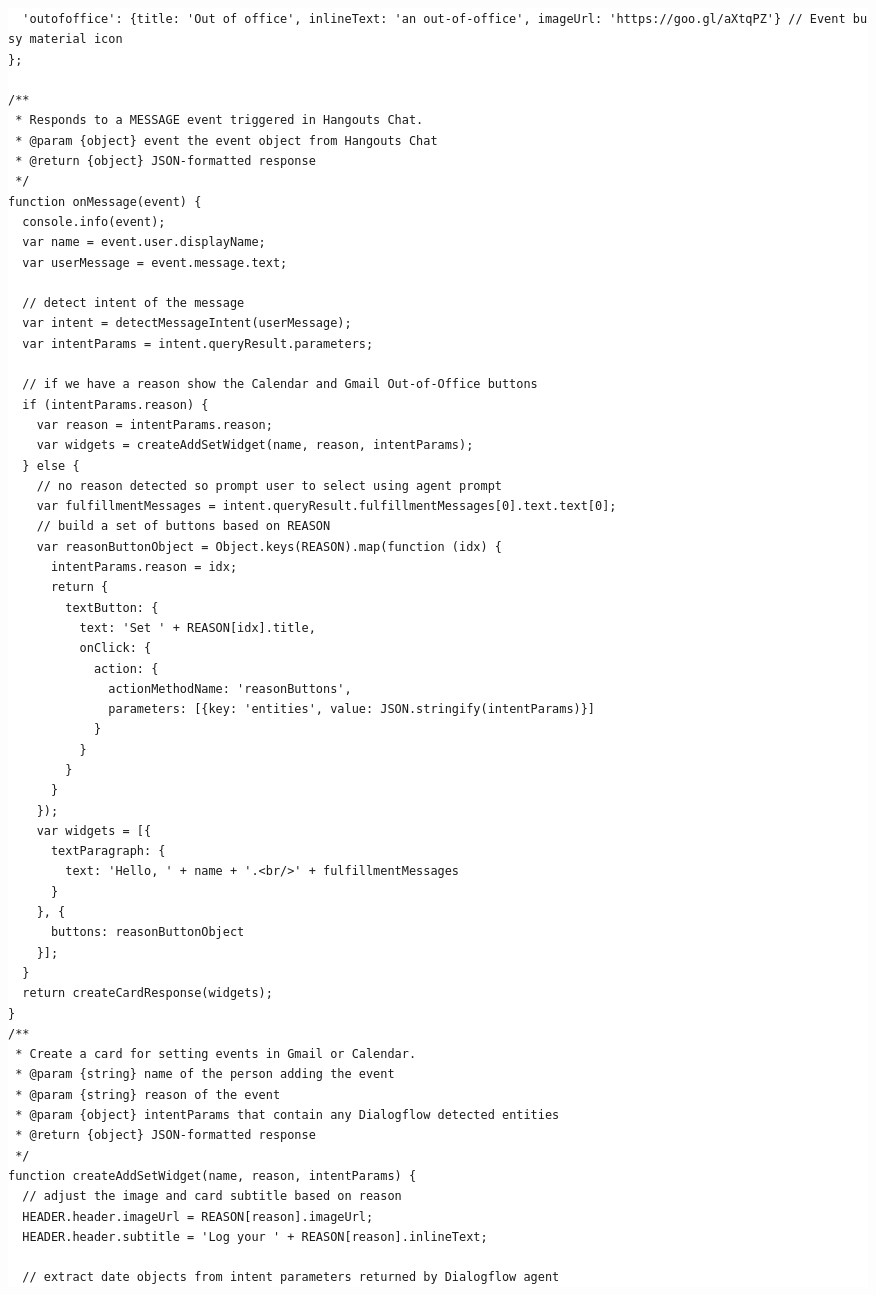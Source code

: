 ```
  'outofoffice': {title: 'Out of office', inlineText: 'an out-of-office', imageUrl: 'https://goo.gl/aXtqPZ'} // Event busy material icon 
};

/**
 * Responds to a MESSAGE event triggered in Hangouts Chat.
 * @param {object} event the event object from Hangouts Chat
 * @return {object} JSON-formatted response
 */
function onMessage(event) {
  console.info(event);
  var name = event.user.displayName;
  var userMessage = event.message.text;

  // detect intent of the message
  var intent = detectMessageIntent(userMessage);
  var intentParams = intent.queryResult.parameters;
  
  // if we have a reason show the Calendar and Gmail Out-of-Office buttons 
  if (intentParams.reason) {
    var reason = intentParams.reason;
    var widgets = createAddSetWidget(name, reason, intentParams);
  } else {
    // no reason detected so prompt user to select using agent prompt
    var fulfillmentMessages = intent.queryResult.fulfillmentMessages[0].text.text[0];
    // build a set of buttons based on REASON
    var reasonButtonObject = Object.keys(REASON).map(function (idx) {
      intentParams.reason = idx;
      return {
        textButton: {
          text: 'Set ' + REASON[idx].title,
          onClick: {
            action: {
              actionMethodName: 'reasonButtons',
              parameters: [{key: 'entities', value: JSON.stringify(intentParams)}]
            }
          }
        }
      }
    });
    var widgets = [{
      textParagraph: {
        text: 'Hello, ' + name + '.<br/>' + fulfillmentMessages
      }
    }, {
      buttons: reasonButtonObject
    }];
  }
  return createCardResponse(widgets);
}
/**
 * Create a card for setting events in Gmail or Calendar.
 * @param {string} name of the person adding the event
 * @param {string} reason of the event
 * @param {object} intentParams that contain any Dialogflow detected entities
 * @return {object} JSON-formatted response
 */
function createAddSetWidget(name, reason, intentParams) {
  // adjust the image and card subtitle based on reason
  HEADER.header.imageUrl = REASON[reason].imageUrl;
  HEADER.header.subtitle = 'Log your ' + REASON[reason].inlineText;
  
  // extract date objects from intent parameters returned by Dialogflow agent
```